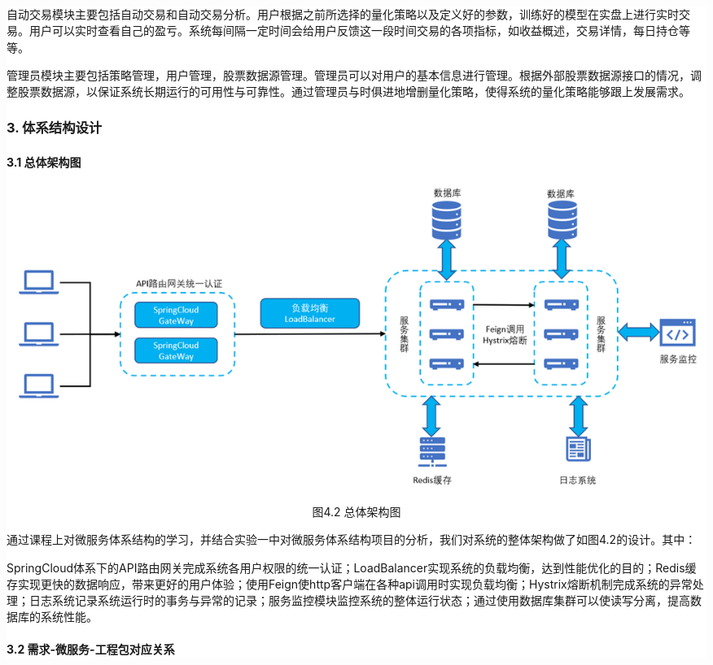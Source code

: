 自动交易模块主要包括自动交易和自动交易分析。用户根据之前所选择的量化策略以及定义好的参数，训练好的模型在实盘上进行实时交易。用户可以实时查看自己的盈亏。系统每间隔一定时间会给用户反馈这一段时间交易的各项指标，如收益概述，交易详情，每日持仓等等。

管理员模块主要包括策略管理，用户管理，股票数据源管理。管理员可以对用户的基本信息进行管理。根据外部股票数据源接口的情况，调整股票数据源，以保证系统长期运行的可用性与可靠性。通过管理员与时俱进地增删量化策略，使得系统的量化策略能够跟上发展需求。

### 3. 体系结构设计

#### 3.1 总体架构图

![image-20221124111621181](assets/image-20221124111621181.png)

<center><p>图4.2 总体架构图</p></center>

通过课程上对微服务体系结构的学习，并结合实验一中对微服务体系结构项目的分析，我们对系统的整体架构做了如图4.2的设计。其中：

SpringCloud体系下的API路由网关完成系统各用户权限的统一认证；LoadBalancer实现系统的负载均衡，达到性能优化的目的；Redis缓存实现更快的数据响应，带来更好的用户体验；使用Feign使http客户端在各种api调用时实现负载均衡；Hystrix熔断机制完成系统的异常处理；日志系统记录系统运行时的事务与异常的记录；服务监控模块监控系统的整体运行状态；通过使用数据库集群可以使读写分离，提高数据库的系统性能。

#### 3.2 需求-微服务-工程包对应关系
